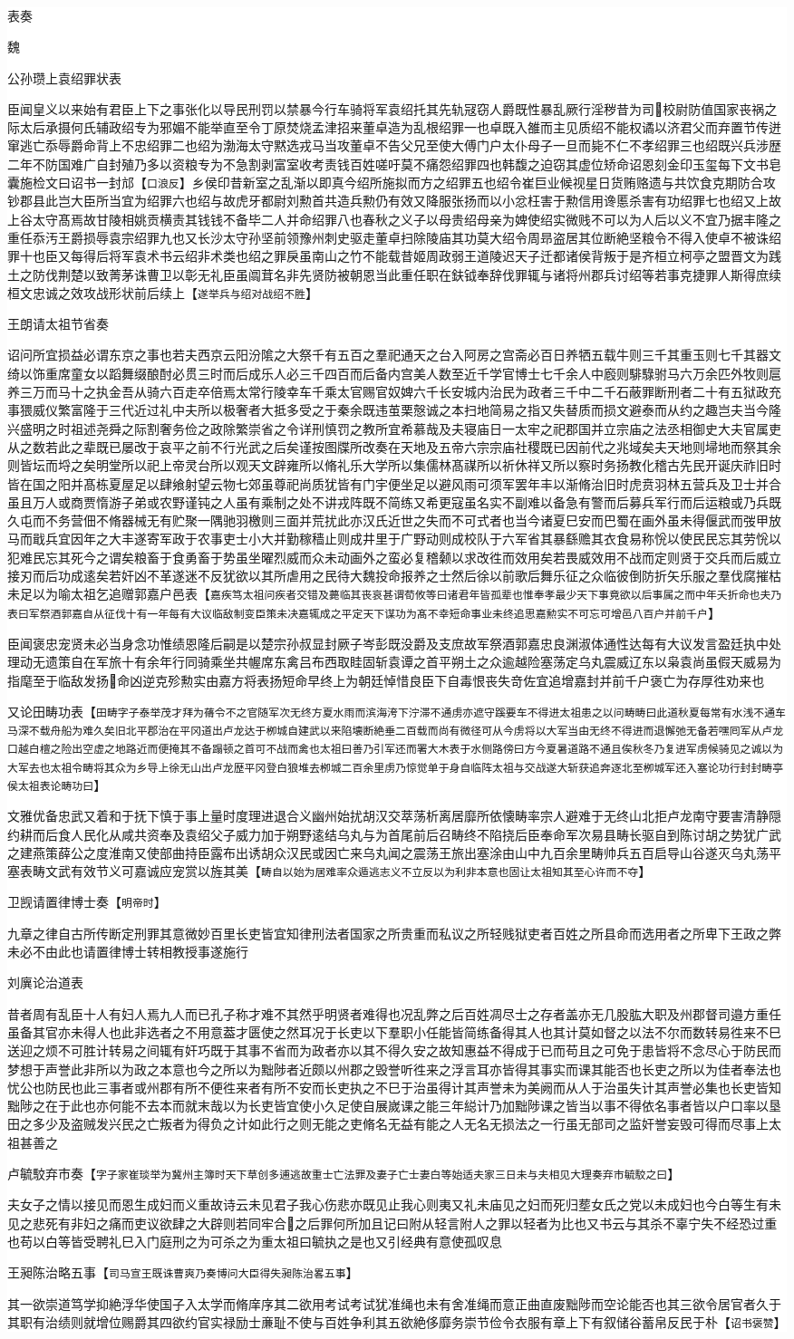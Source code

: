 表奏  

魏  

公孙瓒上袁绍罪状表  

臣闻皇义以来始有君臣上下之事张化以导民刑罚以禁暴今行车骑将军袁绍托其先轨冦窃人爵既性暴乱厥行淫秽昔为司校尉防值国家丧祸之际太后承摄何氏辅政绍专为邪媚不能举直至令丁原焚烧孟津招来董卓造为乱根绍罪一也卓既入雒而主见质绍不能权谲以济君父而弃置节传迸窜逃亡忝辱爵命背上不忠绍罪二也绍为渤海太守黙选戎马当攻董卓不告父兄至使大傅门户太仆母子一旦而毙不仁不孝绍罪三也绍既兴兵涉歴二年不防国难广自封殖乃多以资粮专为不急割剥富室收考责钱百姓嗟吁莫不痛怨绍罪四也韩馥之迫窃其虚位矫命诏恩刻金印玉玺每下文书皂囊施检文曰诏书一封邟【`口浪反`】乡侯印昔新室之乱渐以即真今绍所施拟而方之绍罪五也绍令崔巨业候视星日货贿赂遗与共饮食克期防合攻钞郡县此岂大臣所当宜为绍罪六也绍与故虎牙都尉刘勲首共造兵勲仍有效又降服张扬而以小忿枉害于勲信用谗慝杀害有功绍罪七也绍又上故上谷太守髙焉故甘陵相姚贡横责其钱钱不备毕二人并命绍罪八也春秋之义子以母贵绍母亲为婢使绍实微贱不可以为人后以义不宜乃据丰隆之重任忝汚王爵损辱袁宗绍罪九也又长沙太守孙坚前领豫州刺史驱走董卓扫除陵庙其功莫大绍令周昻盗居其位断絶坚粮令不得入使卓不被诛绍罪十也臣又每得后将军袁术书云绍非术类也绍之罪戾虽南山之竹不能载昔姬周政弱王道陵迟天子迁都诸侯背叛于是齐桓立柯亭之盟晋文为践土之防伐荆楚以致菁茅诛曹卫以彰无礼臣虽阘茸名非先贤防被朝恩当此重任职在鈇钺奉辞伐罪辄与诸将州郡兵讨绍等若事克捷罪人斯得庶续桓文忠诚之效攻战形状前后续上【`遂举兵与绍对战绍不胜`】  

王朗请太祖节省奏  

诏问所宜损益必谓东京之事也若夫西京云阳汾隂之大祭千有五百之羣祀通天之台入阿房之宫斋必百日养牺五载牛则三千其重玉则七千其器文绮以饰重席童女以蹈舞缀酿酎必贯三时而后成乐人必三千四百而后备内宫美人数至近千学官博士七千余人中廏则騑騄驸马六万余匹外牧则扈养三万而马十之执金吾从骑六百走卒倍焉太常行陵幸车千乘太官赐官奴婢六千长安城内治民为政者三千中二千石蔽罪断刑者二十有五狱政充事猥威仪繁富隆于三代近过礼中夫所以极奢者大抵多受之于秦余既违茧栗慤诚之本扫地简易之指又失替质而损文避泰而从约之趣岂夫当今隆兴盛明之时祖述尧舜之际割奢务俭之政除繁崇省之令详刑慎罚之教所宜希慕哉及夫寝庙日一太牢之祀郡国并立宗庙之法丞相御史大夫官属吏从之数若此之辈既已屡改于哀平之前不行光武之后矣谨按图牒所改奏在天地及五帝六宗宗庙社稷既已因前代之兆域矣夫天地则埽地而祭其余则皆坛而埒之矣明堂所以祀上帝灵台所以观天文辟雍所以脩礼乐大学所以集儒林髙禖所以祈休祥又所以察时务扬教化稽古先民开诞庆祚旧时皆在国之阳并髙栋夏屋足以肆飨射望云物七郊虽尊祀尚质犹皆有门宇便坐足以避风雨可须军罢年丰以渐脩治旧时虎贲羽林五营兵及卫士并合虽且万人或商贾惰游子弟或农野谨钝之人虽有乘制之处不讲戎阵既不简练又希更寇虽名实不副难以备急有警而后募兵军行而后运粮或乃兵既久屯而不务营佃不脩器械无有贮聚一隅驰羽檄则三面并荒扰此亦汉氏近世之失而不可式者也当今诸夏巳安而巴蜀在画外虽未得偃武而弢甲放马而戢兵宜因年之大丰遂寄军政于农事吏士小大并勤稼穑止则成井里于广野动则成校队于六军省其暴繇赡其衣食易称恱以使民民忘其劳恱以犯难民忘其死今之谓矣粮畜于食勇畜于势虽坐曜烈威而众未动画外之蛮必复稽颡以求改徃而效用矣若畏威效用不战而定则贤于交兵而后威立接刃而后功成逺矣若奸凶不革遂迷不反犹欲以其所虐用之民待大魏投命报养之士然后徐以前歌后舞乐征之众临彼倒防折矢乐服之羣伐腐摧枯未足以为喻太祖乞追赠郭嘉户邑表【`嘉疾笃太祖问疾者交错及薨临其丧哀甚谓荀攸等曰诸君年皆孤辈也惟奉孝最少天下事竟欲以后事属之而中年夭折命也夫乃表曰军祭酒郭嘉自从征伐十有一年每有大议临敌制变臣策未决嘉辄成之平定天下谋功为髙不幸短命事业未终追思嘉勲实不可忘可增邑八百户并前千户`】  

臣闻褒忠宠贤未必当身念功惟绩恩隆后嗣是以楚宗孙叔显封厥子岑彭既没爵及支庶故军祭酒郭嘉忠良渊淑体通性达每有大议发言盈廷执中处理动无遗策自在军旅十有余年行同骑乘坐共幄席东禽吕布西取眭固斩袁谭之首平朔土之众逾越险塞荡定乌丸震威辽东以枭袁尚虽假天威易为指麾至于临敌发扬命凶逆克殄勲实由嘉方将表扬短命早终上为朝廷悼惜良臣下自毒恨丧失竒佐宜追增嘉封并前千户褒亡为存厚徃劝来也  

又论田畴功表【`田畴字子泰举茂才拜为蓨令不之官随军次无终方夏水雨而滨海洿下泞滞不通虏亦遮守蹊要车不得进太祖患之以问畴畴曰此道秋夏每常有水浅不通车马深不载舟船为难久矣旧北平郡治在平冈道出卢龙达于栁城自建武以来陷壊断絶垂二百载而尚有微径可从今虏将以大军当由无终不得进而退懈弛无备若嘿囘军从卢龙口越白檀之险出空虚之地路近而便掩其不备蹋顿之首可不战而禽也太祖曰善乃引军还而署大木表于水侧路傍曰方今夏暑道路不通且俟秋冬乃复进军虏候骑见之诚以为大军去也太祖令畴将其众为乡导上徐无山出卢龙歴平冈登白狼堆去栁城二百余里虏乃惊觉单于身自临阵太祖与交战遂大斩获追奔逐北至栁城军还入塞论功行封封畴亭侯太祖表论畴功曰`】  

文雅优备忠武又着和于抚下慎于事上量时度理进退合义幽州始扰胡汉交萃荡析离居靡所依懐畴率宗人避难于无终山北拒卢龙南守要害清静隠约耕而后食人民化从咸共资奉及袁绍父子威力加于朔野逺结乌丸与为首尾前后召畴终不陷挠后臣奉命军次易县畴长驱自到陈讨胡之势犹广武之建燕策薛公之度淮南又使部曲持臣露布出诱胡众汉民或因亡来乌丸闻之震荡王旅出塞涂由山中九百余里畴帅兵五百启导山谷遂灭乌丸荡平塞表畴文武有效节义可嘉诚应宠赏以旌其美【`畴自以始为居难率众遁逃志义不立反以为利非本意也固让太祖知其至心许而不夺`】  

卫觊请置律博士奏【`明帝时`】  

九章之律自古所传断定刑罪其意微妙百里长吏皆宜知律刑法者国家之所贵重而私议之所轻贱狱吏者百姓之所县命而选用者之所卑下王政之弊未必不由此也请置律博士转相教授事遂施行  

刘廙论治道表  

昔者周有乱臣十人有妇人焉九人而已孔子称才难不其然乎明贤者难得也况乱弊之后百姓凋尽士之存者盖亦无几股肱大职及州郡督司邉方重任虽备其官亦未得人也此非选者之不用意葢才匮使之然耳况于长吏以下羣职小任能皆简练备得其人也其计莫如督之以法不尔而数转易徃来不巳送迎之烦不可胜计转易之间辄有奸巧既于其事不省而为政者亦以其不得久安之故知惠益不得成于已而苟且之可免于患皆将不念尽心于防民而梦想于声誉此非所以为政之本意也今之所以为黜陟者近颇以州郡之毁誉听徃来之浮言耳亦皆得其事实而课其能否也长吏之所以为佳者奉法也忧公也防民也此三事者或州郡有所不便徃来者有所不安而长吏执之不巳于治虽得计其声誉未为美阙而从人于治虽失计其声誉必集也长吏皆知黜陟之在于此也亦何能不去本而就末哉以为长吏皆宜使小久足使自展嵗课之能三年縂计乃加黜陟课之皆当以事不得依名事者皆以户口率以垦田之多少及盗贼发兴民之亡叛者为得负之计如此行之则无能之吏脩名无益有能之人无名无损法之一行虽无部司之监奸誉妄毁可得而尽事上太祖甚善之  

卢毓駮弃市奏【`字子家崔琰举为冀州主簿时天下草创多逋逃故重士亡法罪及妻子亡士妻白等始适夫家三日未与夫相见大理奏弃市毓駮之曰`】  

夫女子之情以接见而恩生成妇而义重故诗云未见君子我心伤悲亦既见止我心则夷又礼未庙见之妇而死归塟女氏之党以未成妇也今白等生有未见之悲死有非妇之痛而吏议欲肆之大辟则若同牢合之后罪何所加且记曰附从轻言附人之罪以轻者为比也又书云与其杀不辜宁失不经恐过重也苟以白等皆受聘礼巳入门庭刑之为可杀之为重太祖曰毓执之是也又引经典有意使孤叹息  

王昶陈治略五事【`司马宣王既诛曹爽乃奏博问大臣得失昶陈治畧五事`】  

其一欲崇道笃学抑絶浮华使国子入太学而脩庠序其二欲用考试考试犹准绳也未有舍准绳而意正曲直废黜陟而空论能否也其三欲令居官者久于其职有治绩则就增位赐爵其四欲约官实禄励士亷耻不使与百姓争利其五欲絶侈靡务崇节俭令衣服有章上下有叙储谷蓄帛反民于朴【`诏书褒赞`】  

